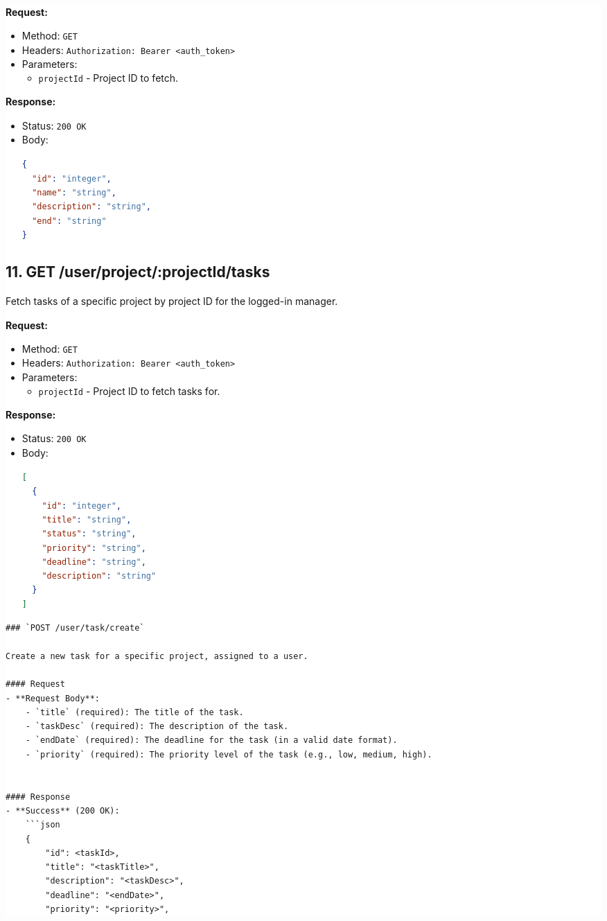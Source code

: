 **Request:**
- Method: `GET`
- Headers: `Authorization: Bearer <auth_token>`
- Parameters:
  - `projectId` - Project ID to fetch.

**Response:**
- Status: `200 OK`
- Body:
  ```json
  {
    "id": "integer",
    "name": "string",
    "description": "string",
    "end": "string"
  }
  ```

## 11. **GET /user/project/:projectId/tasks**
Fetch tasks of a specific project by project ID for the logged-in manager.

**Request:**
- Method: `GET`
- Headers: `Authorization: Bearer <auth_token>`
- Parameters:
  - `projectId` - Project ID to fetch tasks for.

**Response:**
- Status: `200 OK`
- Body:
  ```json
  [
    {
      "id": "integer",
      "title": "string",
      "status": "string",
      "priority": "string",
      "deadline": "string",
      "description": "string"
    }
  ]
  ```

```
### `POST /user/task/create`

Create a new task for a specific project, assigned to a user.

#### Request
- **Request Body**:
    - `title` (required): The title of the task.
    - `taskDesc` (required): The description of the task.
    - `endDate` (required): The deadline for the task (in a valid date format).
    - `priority` (required): The priority level of the task (e.g., low, medium, high).
  

#### Response
- **Success** (200 OK):
    ```json
    {
        "id": <taskId>,
        "title": "<taskTitle>",
        "description": "<taskDesc>",
        "deadline": "<endDate>",
        "priority": "<priority>",
```